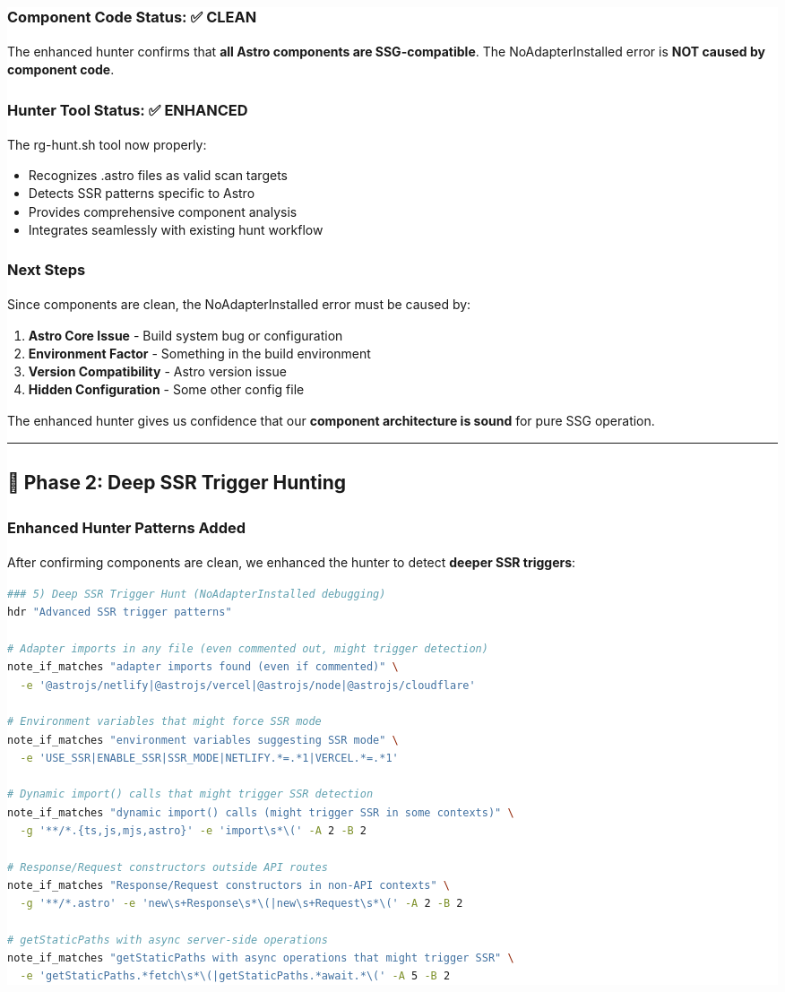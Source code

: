 ### **Component Code Status**: ✅ **CLEAN**

The enhanced hunter confirms that **all Astro components are SSG-compatible**. The NoAdapterInstalled error is **NOT caused by component code**.

### **Hunter Tool Status**: ✅ **ENHANCED**

The rg-hunt.sh tool now properly:
- Recognizes .astro files as valid scan targets
- Detects SSR patterns specific to Astro
- Provides comprehensive component analysis
- Integrates seamlessly with existing hunt workflow

### **Next Steps**

Since components are clean, the NoAdapterInstalled error must be caused by:
1. **Astro Core Issue** - Build system bug or configuration
2. **Environment Factor** - Something in the build environment
3. **Version Compatibility** - Astro version issue
4. **Hidden Configuration** - Some other config file

The enhanced hunter gives us confidence that our **component architecture is sound** for pure SSG operation.

---

## 🚀 Phase 2: Deep SSR Trigger Hunting

### **Enhanced Hunter Patterns Added**

After confirming components are clean, we enhanced the hunter to detect **deeper SSR triggers**:

```bash
### 5) Deep SSR Trigger Hunt (NoAdapterInstalled debugging)
hdr "Advanced SSR trigger patterns"

# Adapter imports in any file (even commented out, might trigger detection)
note_if_matches "adapter imports found (even if commented)" \
  -e '@astrojs/netlify|@astrojs/vercel|@astrojs/node|@astrojs/cloudflare'

# Environment variables that might force SSR mode
note_if_matches "environment variables suggesting SSR mode" \
  -e 'USE_SSR|ENABLE_SSR|SSR_MODE|NETLIFY.*=.*1|VERCEL.*=.*1'

# Dynamic import() calls that might trigger SSR detection
note_if_matches "dynamic import() calls (might trigger SSR in some contexts)" \
  -g '**/*.{ts,js,mjs,astro}' -e 'import\s*\(' -A 2 -B 2

# Response/Request constructors outside API routes
note_if_matches "Response/Request constructors in non-API contexts" \
  -g '**/*.astro' -e 'new\s+Response\s*\(|new\s+Request\s*\(' -A 2 -B 2

# getStaticPaths with async server-side operations
note_if_matches "getStaticPaths with async operations that might trigger SSR" \
  -e 'getStaticPaths.*fetch\s*\(|getStaticPaths.*await.*\(' -A 5 -B 2
```

